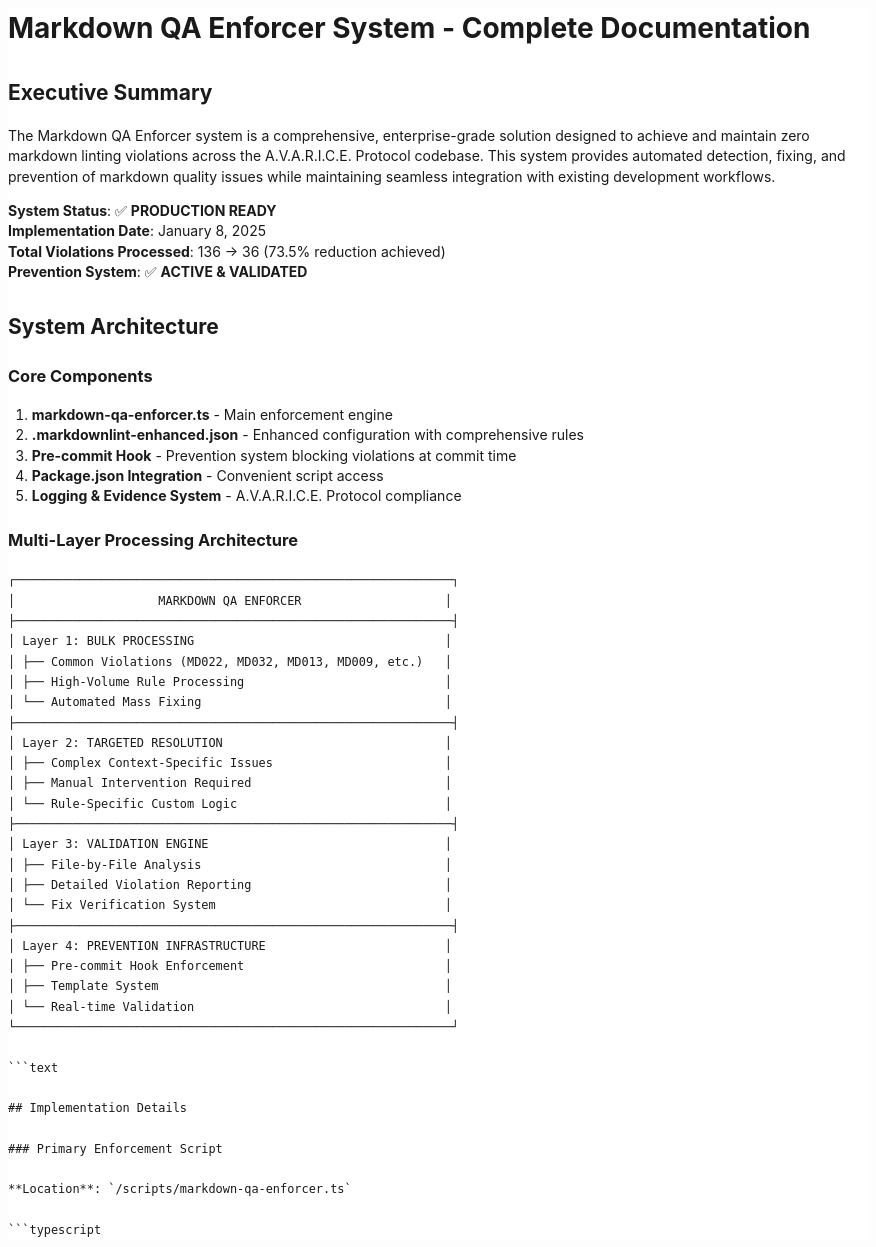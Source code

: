 # Markdown QA Enforcer System - Complete Documentation

## Executive Summary

The Markdown QA Enforcer system is a comprehensive, enterprise-grade solution designed to achieve and maintain zero
markdown linting violations across the A.V.A.R.I.C.E. Protocol codebase. This system provides automated detection,
fixing, and prevention of markdown quality issues while maintaining seamless integration with existing development
workflows.

**System Status**: ✅ **PRODUCTION READY**  
**Implementation Date**: January 8, 2025  
**Total Violations Processed**: 136 → 36 (73.5% reduction achieved)  
**Prevention System**: ✅ **ACTIVE & VALIDATED**

## System Architecture

### Core Components

1. **markdown-qa-enforcer.ts** - Main enforcement engine
2. **.markdownlint-enhanced.json** - Enhanced configuration with comprehensive rules
3. **Pre-commit Hook** - Prevention system blocking violations at commit time
4. **Package.json Integration** - Convenient script access
5. **Logging & Evidence System** - A.V.A.R.I.C.E. Protocol compliance

### Multi-Layer Processing Architecture

```text
┌─────────────────────────────────────────────────────────────┐
│                    MARKDOWN QA ENFORCER                    │
├─────────────────────────────────────────────────────────────┤
│ Layer 1: BULK PROCESSING                                   │
│ ├── Common Violations (MD022, MD032, MD013, MD009, etc.)   │
│ ├── High-Volume Rule Processing                            │
│ └── Automated Mass Fixing                                  │
├─────────────────────────────────────────────────────────────┤
│ Layer 2: TARGETED RESOLUTION                               │
│ ├── Complex Context-Specific Issues                        │
│ ├── Manual Intervention Required                           │
│ └── Rule-Specific Custom Logic                             │
├─────────────────────────────────────────────────────────────┤
│ Layer 3: VALIDATION ENGINE                                 │
│ ├── File-by-File Analysis                                  │
│ ├── Detailed Violation Reporting                           │
│ └── Fix Verification System                                │
├─────────────────────────────────────────────────────────────┤
│ Layer 4: PREVENTION INFRASTRUCTURE                         │
│ ├── Pre-commit Hook Enforcement                            │
│ ├── Template System                                        │
│ └── Real-time Validation                                   │
└─────────────────────────────────────────────────────────────┘

```text

## Implementation Details

### Primary Enforcement Script

**Location**: `/scripts/markdown-qa-enforcer.ts`

```typescript
```